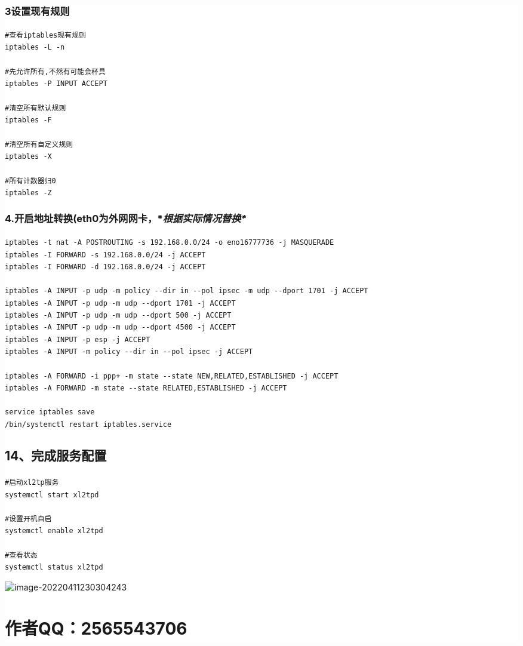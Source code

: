 ### 3设置现有规则

```
#查看iptables现有规则
iptables -L -n

#先允许所有,不然有可能会杯具
iptables -P INPUT ACCEPT

#清空所有默认规则
iptables -F

#清空所有自定义规则
iptables -X

#所有计数器归0
iptables -Z
```

### 4.开启**地址转换(eth0为外网网卡，\**根据实际情况替换\****

```
iptables -t nat -A POSTROUTING -s 192.168.0.0/24 -o eno16777736 -j MASQUERADE
iptables -I FORWARD -s 192.168.0.0/24 -j ACCEPT
iptables -I FORWARD -d 192.168.0.0/24 -j ACCEPT
 
iptables -A INPUT -p udp -m policy --dir in --pol ipsec -m udp --dport 1701 -j ACCEPT
iptables -A INPUT -p udp -m udp --dport 1701 -j ACCEPT
iptables -A INPUT -p udp -m udp --dport 500 -j ACCEPT
iptables -A INPUT -p udp -m udp --dport 4500 -j ACCEPT
iptables -A INPUT -p esp -j ACCEPT
iptables -A INPUT -m policy --dir in --pol ipsec -j ACCEPT
 
iptables -A FORWARD -i ppp+ -m state --state NEW,RELATED,ESTABLISHED -j ACCEPT
iptables -A FORWARD -m state --state RELATED,ESTABLISHED -j ACCEPT
 
service iptables save
/bin/systemctl restart iptables.service
```

## 14、完成服务配置

```
#启动xl2tp服务 
systemctl start xl2tpd
 
#设置开机自启 
systemctl enable xl2tpd
 
#查看状态 
systemctl status xl2tpd
```

![image-20220411230304243](C:\Users\Administrator\AppData\Roaming\Typora\typora-user-images\image-20220411230304243.png)

# 作者QQ：2565543706
